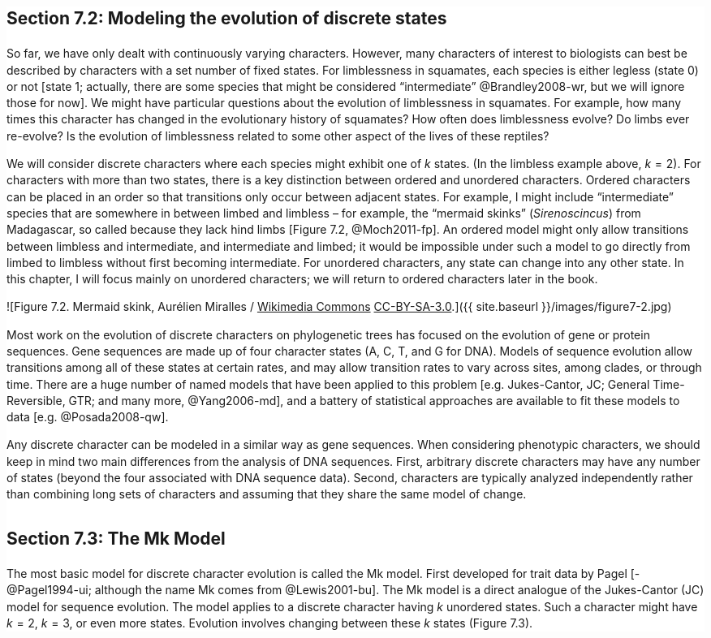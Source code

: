 

## Section 7.2: Modeling the evolution of discrete states



So far, we have only dealt with continuously varying characters. However, many characters of interest to biologists can best be described by characters with a set number of fixed states. For limblessness in squamates, each species is either legless (state 0) or not [state 1; actually, there are some species that might be considered “intermediate” @Brandley2008-wr, but we will ignore those for now]. We might have particular questions about the evolution of limblessness in squamates. For example, how many times this character has changed in the evolutionary history of squamates? How often does limblessness evolve? Do limbs ever re-evolve? Is the evolution of limblessness related to some other aspect of the lives of these reptiles?



We will consider discrete characters where each species might exhibit one of $k$ states. (In the limbless example above, $k=2$). For characters with more than two states, there is a key distinction between ordered and unordered characters. Ordered characters can be placed in an order so that transitions only occur between adjacent states. For example, I might include “intermediate” species that are somewhere in between limbed and limbless – for example, the “mermaid skinks” (*Sirenoscincus*) from Madagascar, so called because they lack hind limbs [Figure 7.2, @Moch2011-fp]. An ordered model might only allow transitions between limbless and intermediate, and intermediate and limbed; it would be impossible under such a model to go directly from limbed to limbless without first becoming intermediate. For unordered characters, any state can change into any other state. In this chapter, I will focus mainly on unordered characters; we will return to ordered characters later in the book.

![Figure 7.2. Mermaid skink, Aurélien Miralles / [Wikimedia Commons](http://commons.wikimedia.org/) [CC-BY-SA-3.0](https://creativecommons.org/licenses/by-sa/3.0/deed.en).]({{ site.baseurl }}/images/figure7-2.jpg)





Most work on the evolution of discrete characters on phylogenetic trees has focused on the evolution of gene or protein sequences. Gene sequences are made up of four character states (A, C, T, and G for DNA). Models of sequence evolution allow transitions among all of these states at certain rates, and may allow transition rates to vary across sites, among clades, or through time. There are a huge number of named models that have been applied to this problem [e.g. Jukes-Cantor, JC; General Time-Reversible, GTR; and many more, @Yang2006-md], and a battery of statistical approaches are available to fit these models to data [e.g. @Posada2008-qw].



Any discrete character can be modeled in a similar way as gene sequences. When considering phenotypic characters, we should keep in mind two main differences from the analysis of DNA sequences. First, arbitrary discrete characters may have any number of states (beyond the four associated with DNA sequence data). Second, characters are typically analyzed independently rather than combining long sets of characters and assuming that they share the same model of change.



## Section 7.3: The Mk Model



The most basic model for discrete character evolution is called the Mk model. First developed for trait data by Pagel [-@Pagel1994-ui; although the name Mk comes from @Lewis2001-bu]. The Mk model is a direct analogue of the Jukes-Cantor (JC) model for sequence evolution. The model applies to a discrete character having $k$ unordered states. Such a character might have $k = 2$, $k = 3$, or even more states. Evolution involves changing between these $k$ states (Figure 7.3).

